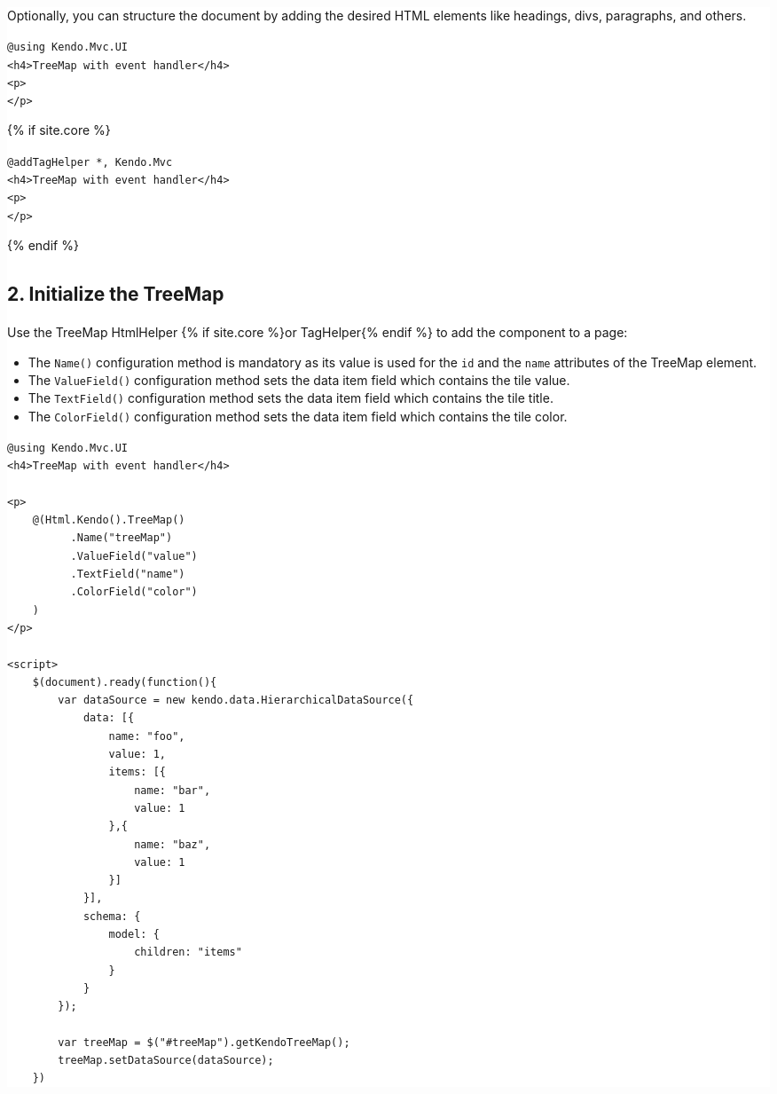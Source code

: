 Optionally, you can structure the document by adding the desired HTML elements like headings, divs, paragraphs, and others.

```HtmlHelper
@using Kendo.Mvc.UI
<h4>TreeMap with event handler</h4>
<p>
</p>
```
{% if site.core %}
```TagHelper
@addTagHelper *, Kendo.Mvc
<h4>TreeMap with event handler</h4>
<p>
</p>
``` 
{% endif %}

## 2. Initialize the TreeMap

Use the TreeMap HtmlHelper {% if site.core %}or TagHelper{% endif %} to add the component to a page:

* The `Name()` configuration method is mandatory as its value is used for the `id` and the `name` attributes of the TreeMap element.
* The `ValueField()` configuration method sets the data item field which contains the tile value.
* The `TextField()` configuration method sets the data item field which contains the tile title.
* The `ColorField()` configuration method sets the data item field which contains the tile color.

```HtmlHelper
@using Kendo.Mvc.UI
<h4>TreeMap with event handler</h4>

<p>
    @(Html.Kendo().TreeMap()
          .Name("treeMap")
          .ValueField("value")
          .TextField("name")
          .ColorField("color")
    )
</p>

<script>
    $(document).ready(function(){
        var dataSource = new kendo.data.HierarchicalDataSource({
            data: [{
                name: "foo",
                value: 1,
                items: [{
                    name: "bar",
                    value: 1
                },{
                    name: "baz",
                    value: 1
                }]
            }],
            schema: {
                model: {
                    children: "items"
                }
            }
        });     

        var treeMap = $("#treeMap").getKendoTreeMap();
        treeMap.setDataSource(dataSource);
    })
```